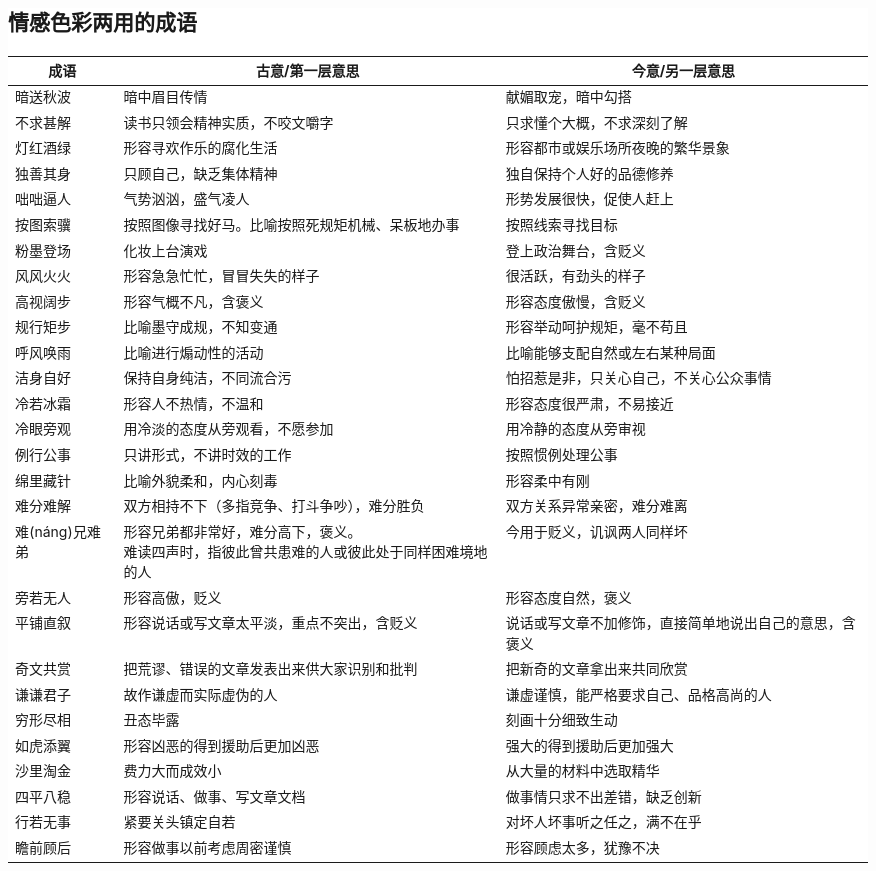 

## 情感色彩两用的成语

| 成语           | 古意/第一层意思                                              | 今意/另一层意思                                        |
| -------------- | ------------------------------------------------------------ | ------------------------------------------------------ |
| 暗送秋波       | 暗中眉目传情                                                 | 献媚取宠，暗中勾搭                                     |
| 不求甚解       | 读书只领会精神实质，不咬文嚼字                               | 只求懂个大概，不求深刻了解                             |
| 灯红酒绿       | 形容寻欢作乐的腐化生活                                       | 形容都市或娱乐场所夜晚的繁华景象                       |
| 独善其身       | 只顾自己，缺乏集体精神                                       | 独自保持个人好的品德修养                               |
| 咄咄逼人       | 气势汹汹，盛气凌人                                           | 形势发展很快，促使人赶上                               |
| 按图索骥       | 按照图像寻找好马。比喻按照死规矩机械、呆板地办事             | 按照线索寻找目标                                       |
| 粉墨登场       | 化妆上台演戏                                                 | 登上政治舞台，含贬义                                   |
| 风风火火       | 形容急急忙忙，冒冒失失的样子                                 | 很活跃，有劲头的样子                                   |
| 高视阔步       | 形容气概不凡，含褒义                                         | 形容态度傲慢，含贬义                                   |
| 规行矩步       | 比喻墨守成规，不知变通                                       | 形容举动呵护规矩，毫不苟且                             |
| 呼风唤雨       | 比喻进行煽动性的活动                                         | 比喻能够支配自然或左右某种局面                         |
| 洁身自好       | 保持自身纯洁，不同流合污                                     | 怕招惹是非，只关心自己，不关心公众事情                 |
| 冷若冰霜       | 形容人不热情，不温和                                         | 形容态度很严肃，不易接近                               |
| 冷眼旁观       | 用冷淡的态度从旁观看，不愿参加                               | 用冷静的态度从旁审视                                   |
| 例行公事       | 只讲形式，不讲时效的工作                                     | 按照惯例处理公事                                       |
| 绵里藏针       | 比喻外貌柔和，内心刻毒                                       | 形容柔中有刚                                           |
| 难分难解       | 双方相持不下（多指竞争、打斗争吵），难分胜负                 | 双方关系异常亲密，难分难离                             |
| 难(náng)兄难弟 | 形容兄弟都非常好，难分高下，褒义。<br />难读四声时，指彼此曾共患难的人或彼此处于同样困难境地的人 | 今用于贬义，讥讽两人同样坏                             |
| 旁若无人       | 形容高傲，贬义                                               | 形容态度自然，褒义                                     |
| 平铺直叙       | 形容说话或写文章太平淡，重点不突出，含贬义                   | 说话或写文章不加修饰，直接简单地说出自己的意思，含褒义 |
| 奇文共赏       | 把荒谬、错误的文章发表出来供大家识别和批判                   | 把新奇的文章拿出来共同欣赏                             |
| 谦谦君子       | 故作谦虚而实际虚伪的人                                       | 谦虚谨慎，能严格要求自己、品格高尚的人                 |
| 穷形尽相       | 丑态毕露                                                     | 刻画十分细致生动                                       |
| 如虎添翼       | 形容凶恶的得到援助后更加凶恶                                 | 强大的得到援助后更加强大                               |
| 沙里淘金       | 费力大而成效小                                               | 从大量的材料中选取精华                                 |
| 四平八稳       | 形容说话、做事、写文章文档                                   | 做事情只求不出差错，缺乏创新                           |
| 行若无事       | 紧要关头镇定自若                                             | 对坏人坏事听之任之，满不在乎                           |
| 瞻前顾后       | 形容做事以前考虑周密谨慎                                     | 形容顾虑太多，犹豫不决                                 |
